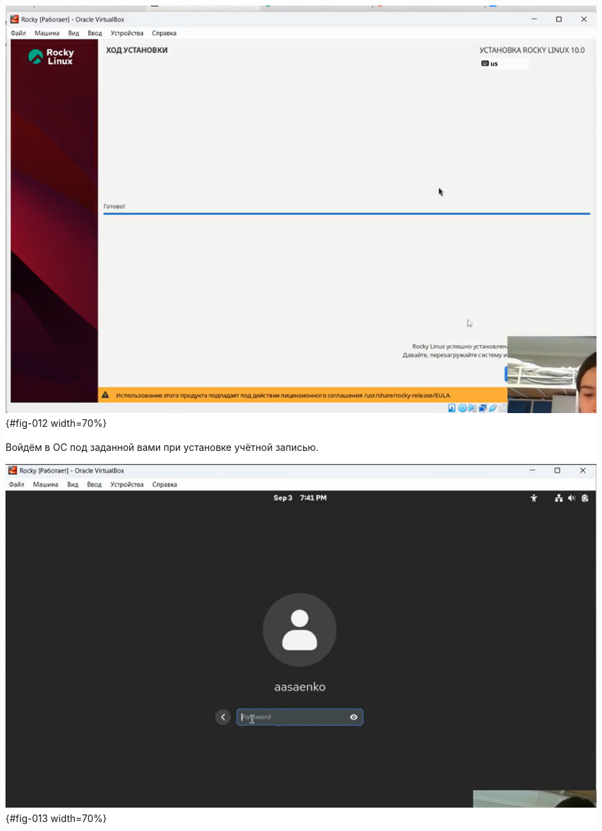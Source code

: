 ![Завершение установки ОС](image/12.jpg){#fig-012 width=70%}

Войдём в ОС под заданной вами при установке учётной записью.


![Вход в ОС](image/13.jpg){#fig-013 width=70%}
